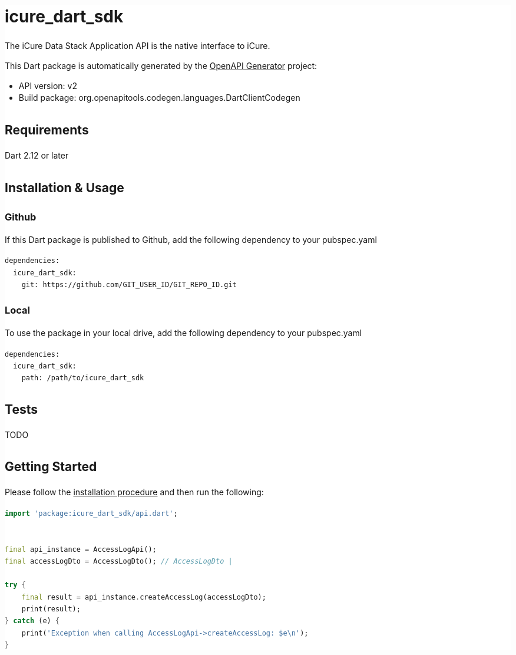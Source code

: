 # icure_dart_sdk
The iCure Data Stack Application API is the native interface to iCure.

This Dart package is automatically generated by the [OpenAPI Generator](https://icure_dart_sdk-generator.tech) project:

- API version: v2
- Build package: org.openapitools.codegen.languages.DartClientCodegen

## Requirements

Dart 2.12 or later


## Installation & Usage

### Github
If this Dart package is published to Github, add the following dependency to your pubspec.yaml
```
dependencies:
  icure_dart_sdk:
    git: https://github.com/GIT_USER_ID/GIT_REPO_ID.git
```

### Local
To use the package in your local drive, add the following dependency to your pubspec.yaml
```
dependencies:
  icure_dart_sdk:
    path: /path/to/icure_dart_sdk
```

## Tests

TODO

## Getting Started

Please follow the [installation procedure](#installation--usage) and then run the following:

```dart
import 'package:icure_dart_sdk/api.dart';


final api_instance = AccessLogApi();
final accessLogDto = AccessLogDto(); // AccessLogDto |

try {
    final result = api_instance.createAccessLog(accessLogDto);
    print(result);
} catch (e) {
    print('Exception when calling AccessLogApi->createAccessLog: $e\n');
}

```
